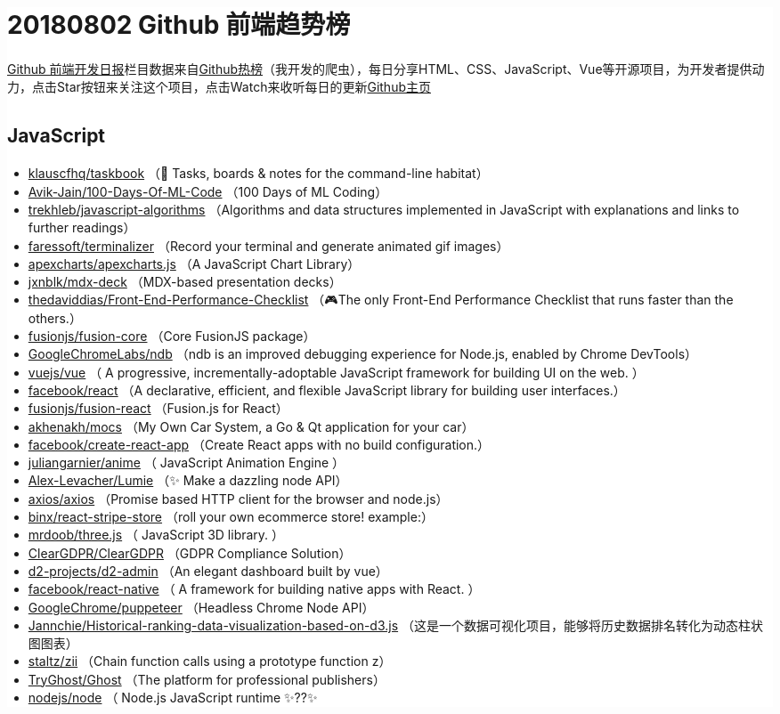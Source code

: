 # 20180802 Github 前端趋势榜

[Github 前端开发日报](http://caibaojian.com/c/news)栏目数据来自[Github热榜](http://news.caibaojian.com/)（我开发的爬虫），每日分享HTML、CSS、JavaScript、Vue等开源项目，为开发者提供动力，点击Star按钮来关注这个项目，点击Watch来收听每日的更新[Github主页](https://github.com/kujian/githubTrending)
## JavaScript

* [klauscfhq/taskbook](https://github.com/klauscfhq/taskbook) （📓 Tasks, boards &amp; notes for the command-line habitat）
* [Avik-Jain/100-Days-Of-ML-Code](https://github.com/Avik-Jain/100-Days-Of-ML-Code) （100 Days of ML Coding）
* [trekhleb/javascript-algorithms](https://github.com/trekhleb/javascript-algorithms) （Algorithms and data structures implemented in JavaScript with explanations and links to further readings）
* [faressoft/terminalizer](https://github.com/faressoft/terminalizer) （Record your terminal and generate animated gif images）
* [apexcharts/apexcharts.js](https://github.com/apexcharts/apexcharts.js) （A JavaScript Chart Library）
* [jxnblk/mdx-deck](https://github.com/jxnblk/mdx-deck) （MDX-based presentation decks）
* [thedaviddias/Front-End-Performance-Checklist](https://github.com/thedaviddias/Front-End-Performance-Checklist) （🎮The only Front-End Performance Checklist that runs faster than the others.）
* [fusionjs/fusion-core](https://github.com/fusionjs/fusion-core) （Core FusionJS package）
* [GoogleChromeLabs/ndb](https://github.com/GoogleChromeLabs/ndb) （ndb is an improved debugging experience for Node.js, enabled by Chrome DevTools）
* [vuejs/vue](https://github.com/vuejs/vue) （
        A progressive, incrementally-adoptable JavaScript framework for building UI on the web.
      ）
* [facebook/react](https://github.com/facebook/react) （A declarative, efficient, and flexible JavaScript library for building user interfaces.）
* [fusionjs/fusion-react](https://github.com/fusionjs/fusion-react) （Fusion.js for React）
* [akhenakh/mocs](https://github.com/akhenakh/mocs) （My Own Car System, a Go &amp; Qt application for your car）
* [facebook/create-react-app](https://github.com/facebook/create-react-app) （Create React apps with no build configuration.）
* [juliangarnier/anime](https://github.com/juliangarnier/anime) （
        JavaScript Animation Engine
      ）
* [Alex-Levacher/Lumie](https://github.com/Alex-Levacher/Lumie) （✨ Make a dazzling node API）
* [axios/axios](https://github.com/axios/axios) （Promise based HTTP client for the browser and node.js）
* [binx/react-stripe-store](https://github.com/binx/react-stripe-store) （roll your own ecommerce store! example:）
* [mrdoob/three.js](https://github.com/mrdoob/three.js) （
        JavaScript 3D library.
      ）
* [ClearGDPR/ClearGDPR](https://github.com/ClearGDPR/ClearGDPR) （GDPR Compliance Solution）
* [d2-projects/d2-admin](https://github.com/d2-projects/d2-admin) （An elegant dashboard built by vue）
* [facebook/react-native](https://github.com/facebook/react) （
        A framework for building native apps with React.
      ）
* [GoogleChrome/puppeteer](https://github.com/GoogleChrome/puppeteer) （Headless Chrome Node API）
* [Jannchie/Historical-ranking-data-visualization-based-on-d3.js](https://github.com/Jannchie/Historical-ranking-data-visualization-based-on-d3.js) （这是一个数据可视化项目，能够将历史数据排名转化为动态柱状图图表）
* [staltz/zii](https://github.com/staltz/zii) （Chain function calls using a prototype function z）
* [TryGhost/Ghost](https://github.com/TryGhost/Ghost) （The platform for professional publishers）
* [nodejs/node](https://github.com/nodejs/node) （
        Node.js JavaScript runtime ✨??✨
